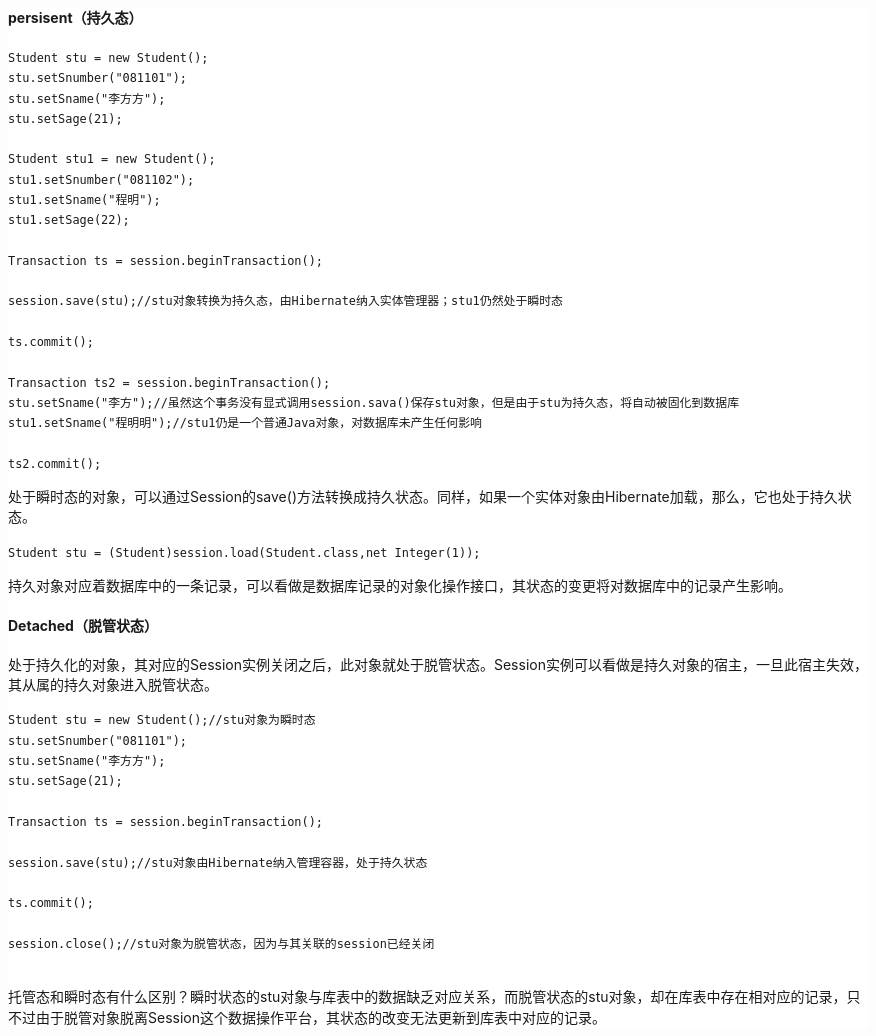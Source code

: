 #### persisent（持久态）
```
Student stu = new Student();
stu.setSnumber("081101");
stu.setSname("李方方");
stu.setSage(21);

Student stu1 = new Student();
stu1.setSnumber("081102");
stu1.setSname("程明");
stu1.setSage(22);

Transaction ts = session.beginTransaction();

session.save(stu);//stu对象转换为持久态，由Hibernate纳入实体管理器；stu1仍然处于瞬时态

ts.commit();

Transaction ts2 = session.beginTransaction();
stu.setSname("李方");//虽然这个事务没有显式调用session.sava()保存stu对象，但是由于stu为持久态，将自动被固化到数据库
stu1.setSname("程明明");//stu1仍是一个普通Java对象，对数据库未产生任何影响

ts2.commit();

```
处于瞬时态的对象，可以通过Session的save()方法转换成持久状态。同样，如果一个实体对象由Hibernate加载，那么，它也处于持久状态。
```
Student stu = (Student)session.load(Student.class,net Integer(1));
```
持久对象对应着数据库中的一条记录，可以看做是数据库记录的对象化操作接口，其状态的变更将对数据库中的记录产生影响。

#### Detached（脱管状态）
处于持久化的对象，其对应的Session实例关闭之后，此对象就处于脱管状态。Session实例可以看做是持久对象的宿主，一旦此宿主失效，其从属的持久对象进入脱管状态。
```
Student stu = new Student();//stu对象为瞬时态
stu.setSnumber("081101");
stu.setSname("李方方");
stu.setSage(21);

Transaction ts = session.beginTransaction();

session.save(stu);//stu对象由Hibernate纳入管理容器，处于持久状态

ts.commit();

session.close();//stu对象为脱管状态，因为与其关联的session已经关闭


```
托管态和瞬时态有什么区别？瞬时状态的stu对象与库表中的数据缺乏对应关系，而脱管状态的stu对象，却在库表中存在相对应的记录，只不过由于脱管对象脱离Session这个数据操作平台，其状态的改变无法更新到库表中对应的记录。
